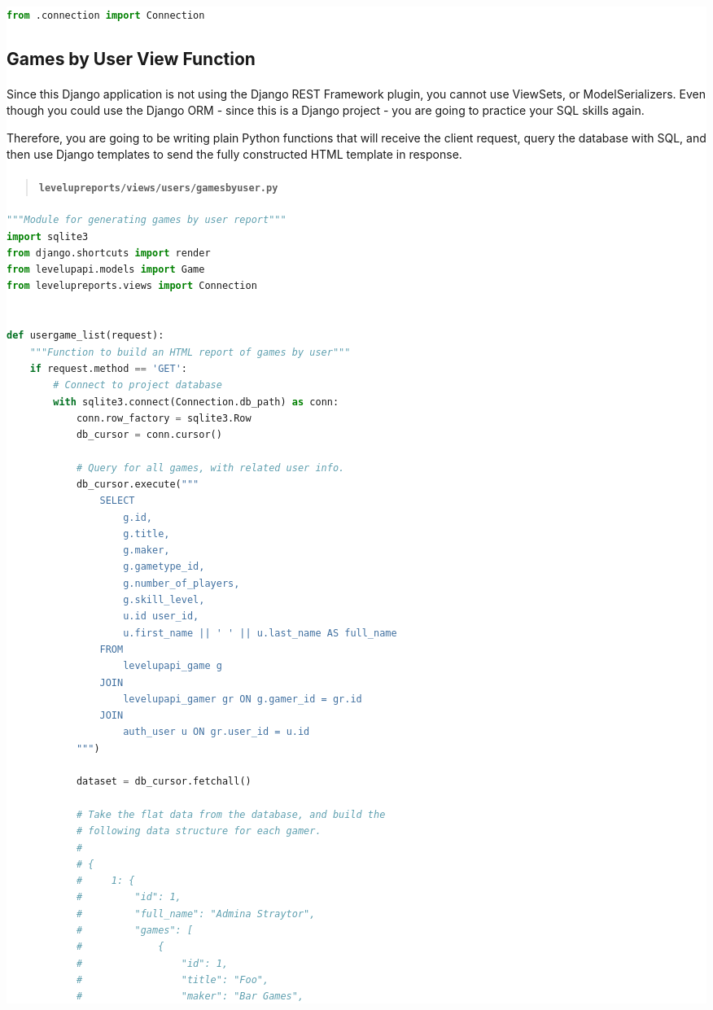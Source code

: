 ```py
from .connection import Connection
```

## Games by User View Function

Since this Django application is not using the Django REST Framework plugin, you cannot use ViewSets, or ModelSerializers. Even though you could use the Django ORM - since this is a Django project - you are going to practice your SQL skills again.

Therefore, you are going to be writing plain Python functions that will receive the client request, query the database with SQL, and then use Django templates to send the fully constructed HTML template in response.

> #### `levelupreports/views/users/gamesbyuser.py`

```py
"""Module for generating games by user report"""
import sqlite3
from django.shortcuts import render
from levelupapi.models import Game
from levelupreports.views import Connection


def usergame_list(request):
    """Function to build an HTML report of games by user"""
    if request.method == 'GET':
        # Connect to project database
        with sqlite3.connect(Connection.db_path) as conn:
            conn.row_factory = sqlite3.Row
            db_cursor = conn.cursor()

            # Query for all games, with related user info.
            db_cursor.execute("""
                SELECT
                    g.id,
                    g.title,
                    g.maker,
                    g.gametype_id,
                    g.number_of_players,
                    g.skill_level,
                    u.id user_id,
                    u.first_name || ' ' || u.last_name AS full_name
                FROM
                    levelupapi_game g
                JOIN
                    levelupapi_gamer gr ON g.gamer_id = gr.id
                JOIN
                    auth_user u ON gr.user_id = u.id
            """)

            dataset = db_cursor.fetchall()

            # Take the flat data from the database, and build the
            # following data structure for each gamer.
            #
            # {
            #     1: {
            #         "id": 1,
            #         "full_name": "Admina Straytor",
            #         "games": [
            #             {
            #                 "id": 1,
            #                 "title": "Foo",
            #                 "maker": "Bar Games",
```